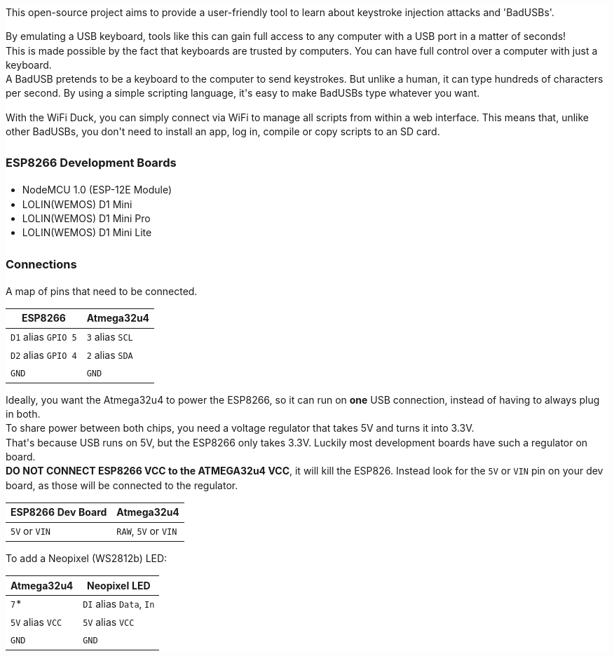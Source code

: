 This open-source project aims to provide a user-friendly tool to learn about keystroke injection attacks and 'BadUSBs'.  

By emulating a USB keyboard, tools like this can gain full access to any computer with a USB port in a matter of seconds!  
This is made possible by the fact that keyboards are trusted by computers. You can have full control over a computer with just a keyboard.  
A BadUSB pretends to be a keyboard to the computer to send keystrokes. 
But unlike a human, it can type hundreds of characters per second. 
By using a simple scripting language, it's easy to make BadUSBs type whatever you want. 

With the WiFi Duck, you can simply connect via WiFi to manage all scripts
from within a web interface. This means that, unlike other BadUSBs, you don't need to install an app, log in, compile or copy scripts to an SD card.  


### ESP8266 Development Boards
* NodeMCU 1.0 (ESP-12E Module)
* LOLIN(WEMOS) D1 Mini
* LOLIN(WEMOS) D1 Mini Pro
* LOLIN(WEMOS) D1 Mini Lite

### Connections

A map of pins that need to be connected.  

| ESP8266 | Atmega32u4 |
| ------- | ---------- |
| `D1` alias `GPIO 5` | `3` alias `SCL` |
| `D2` alias `GPIO 4` | `2` alias `SDA` |
| `GND` | `GND` |

Ideally, you want the Atmega32u4 to power the ESP8266, so it can run on **one** USB connection, instead of having to always plug in both.  
To share power between both chips, you need a voltage regulator that takes 5V and turns it into 3.3V.  
That's because USB runs on 5V, but the ESP8266 only takes 3.3V. Luckily most development boards have such a regulator on board.  
**DO NOT CONNECT ESP8266 VCC to the ATMEGA32u4 VCC**, it will kill the ESP826. Instead look for the `5V` or `VIN` pin on your dev board, as those will be connected to the regulator.  

| ESP8266 Dev Board |      Atmega32u4      |
| ----------------- | -------------------- |
| `5V` or `VIN`     | `RAW`, `5V` or `VIN` |

To add a Neopixel (WS2812b) LED:  

| Atmega32u4 | Neopixel LED |
| ---------- | ------------ |
| `7`* | `DI` alias `Data`, `In` |
| `5V` alias `VCC` | `5V` alias `VCC` |
| `GND` | `GND` |
